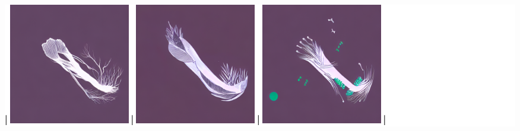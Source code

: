 | <img src="images/000005.3042605026.png" width=200 /> | <img src="images/000006.2557901931.png" width=200 /> | <img src="images/000007.639059306.png" width=200 /> |